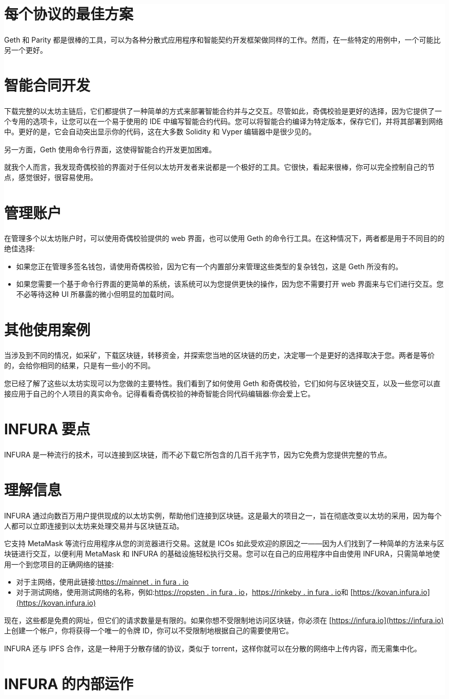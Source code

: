 # 每个协议的最佳方案

Geth 和 Parity 都是很棒的工具，可以为各种分散式应用程序和智能契约开发框架做同样的工作。然而，在一些特定的用例中，一个可能比另一个更好。

# 智能合同开发

下载完整的以太坊主链后，它们都提供了一种简单的方式来部署智能合约并与之交互。尽管如此，奇偶校验是更好的选择，因为它提供了一个专用的选项卡，让您可以在一个易于使用的 IDE 中编写智能合约代码。您可以将智能合约编译为特定版本，保存它们，并将其部署到网络中。更好的是，它会自动突出显示你的代码，这在大多数 Solidity 和 Vyper 编辑器中是很少见的。

另一方面，Geth 使用命令行界面，这使得智能合约开发更加困难。

就我个人而言，我发现奇偶校验的界面对于任何以太坊开发者来说都是一个极好的工具。它很快，看起来很棒，你可以完全控制自己的节点，感觉很好，很容易使用。

# 管理账户

在管理多个以太坊账户时，可以使用奇偶校验提供的 web 界面，也可以使用 Geth 的命令行工具。在这种情况下，两者都是用于不同目的的绝佳选择:

*   如果您正在管理多签名钱包，请使用奇偶校验，因为它有一个内置部分来管理这些类型的复杂钱包，这是 Geth 所没有的。

*   如果您需要一个基于命令行界面的更简单的系统，该系统可以为您提供更快的操作，因为您不需要打开 web 界面来与它们进行交互。您不必等待这种 UI 所暴露的微小但明显的加载时间。

# 其他使用案例

当涉及到不同的情况，如采矿，下载区块链，转移资金，并探索您当地的区块链的历史，决定哪一个是更好的选择取决于您。两者是等价的，会给你相同的结果，只是有一些小的不同。

您已经了解了这些以太坊实现可以为您做的主要特性。我们看到了如何使用 Geth 和奇偶校验，它们如何与区块链交互，以及一些您可以直接应用于自己的个人项目的真实命令。记得看看奇偶校验的神奇智能合同代码编辑器:你会爱上它。

# INFURA 要点

INFURA 是一种流行的技术，可以连接到区块链，而不必下载它所包含的几百千兆字节，因为它免费为您提供完整的节点。

# 理解信息

INFURA 通过向数百万用户提供现成的以太坊实例，帮助他们连接到区块链。这是最大的项目之一，旨在彻底改变以太坊的采用，因为每个人都可以立即连接到以太坊来处理交易并与区块链互动。

它支持 MetaMask 等流行应用程序从您的浏览器进行交易。这就是 ICOs 如此受欢迎的原因之一——因为人们找到了一种简单的方法来与区块链进行交互，以便利用 MetaMask 和 INFURA 的基础设施轻松执行交易。您可以在自己的应用程序中自由使用 INFURA，只需简单地使用一个到您项目的正确网络的链接:

*   对于主网络，使用此链接:[https://mainnet . in fura . io](https://mainnet.infura.io)
*   对于测试网络，使用测试网络的名称，例如:[https://ropsten . in fura . io](https://ropsten.infura.io)，[https://rinkeby . in fura . io](https://rinkeby.infura.io)和 [https://kovan.infura.io](https://kovan.infura.io)

现在，这些都是免费的网址，但它们的请求数量是有限的。如果你想不受限制地访问区块链，你必须在 [https://infura.io](https://infura.io) 上创建一个帐户，你将获得一个唯一的令牌 ID，你可以不受限制地根据自己的需要使用它。

INFURA 还与 IPFS 合作，这是一种用于分散存储的协议，类似于 torrent，这样你就可以在分散的网络中上传内容，而无需集中化。

# INFURA 的内部运作
